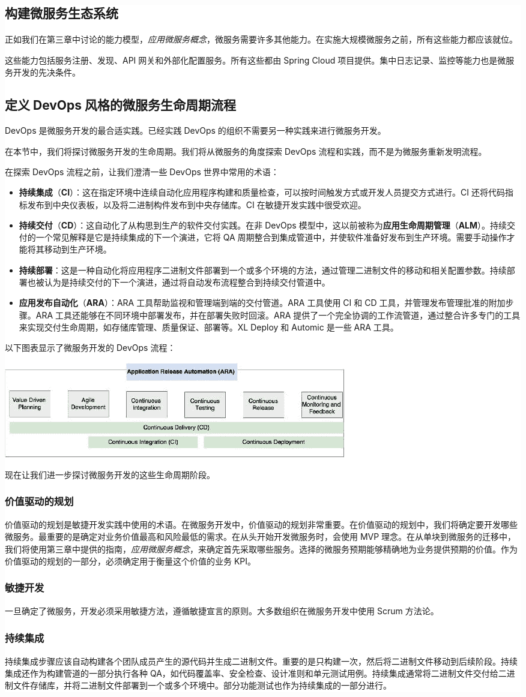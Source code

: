 ## 构建微服务生态系统

正如我们在第三章中讨论的能力模型，*应用微服务概念*，微服务需要许多其他能力。在实施大规模微服务之前，所有这些能力都应该就位。

这些能力包括服务注册、发现、API 网关和外部化配置服务。所有这些都由 Spring Cloud 项目提供。集中日志记录、监控等能力也是微服务开发的先决条件。

## 定义 DevOps 风格的微服务生命周期流程

DevOps 是微服务开发的最合适实践。已经实践 DevOps 的组织不需要另一种实践来进行微服务开发。

在本节中，我们将探讨微服务开发的生命周期。我们将从微服务的角度探索 DevOps 流程和实践，而不是为微服务重新发明流程。

在探索 DevOps 流程之前，让我们澄清一些 DevOps 世界中常用的术语：

+   **持续集成**（**CI**）：这在指定环境中连续自动化应用程序构建和质量检查，可以按时间触发方式或开发人员提交方式进行。CI 还将代码指标发布到中央仪表板，以及将二进制构件发布到中央存储库。CI 在敏捷开发实践中很受欢迎。

+   **持续交付**（**CD**）：这自动化了从构思到生产的软件交付实践。在非 DevOps 模型中，这以前被称为**应用生命周期管理**（**ALM**）。持续交付的一个常见解释是它是持续集成的下一个演进，它将 QA 周期整合到集成管道中，并使软件准备好发布到生产环境。需要手动操作才能将其移动到生产环境。

+   **持续部署**：这是一种自动化将应用程序二进制文件部署到一个或多个环境的方法，通过管理二进制文件的移动和相关配置参数。持续部署也被认为是持续交付的下一个演进，通过将自动发布流程整合到持续交付管道中。

+   **应用发布自动化**（**ARA**）：ARA 工具帮助监视和管理端到端的交付管道。ARA 工具使用 CI 和 CD 工具，并管理发布管理批准的附加步骤。ARA 工具还能够在不同环境中部署发布，并在部署失败时回滚。ARA 提供了一个完全协调的工作流管道，通过整合许多专门的工具来实现交付生命周期，如存储库管理、质量保证、部署等。XL Deploy 和 Automic 是一些 ARA 工具。

以下图表显示了微服务开发的 DevOps 流程：

![定义 DevOps 风格的微服务生命周期流程](img/B05447_10_06.jpg)

现在让我们进一步探讨微服务开发的这些生命周期阶段。

### 价值驱动的规划

价值驱动的规划是敏捷开发实践中使用的术语。在微服务开发中，价值驱动的规划非常重要。在价值驱动的规划中，我们将确定要开发哪些微服务。最重要的是确定对业务价值最高和风险最低的需求。在从头开始开发微服务时，会使用 MVP 理念。在从单块到微服务的迁移中，我们将使用第三章中提供的指南，*应用微服务概念*，来确定首先采取哪些服务。选择的微服务预期能够精确地为业务提供预期的价值。作为价值驱动的规划的一部分，必须确定用于衡量这个价值的业务 KPI。

### 敏捷开发

一旦确定了微服务，开发必须采用敏捷方法，遵循敏捷宣言的原则。大多数组织在微服务开发中使用 Scrum 方法论。

### 持续集成

持续集成步骤应该自动构建各个团队成员产生的源代码并生成二进制文件。重要的是只构建一次，然后将二进制文件移动到后续阶段。持续集成还作为构建管道的一部分执行各种 QA，如代码覆盖率、安全检查、设计准则和单元测试用例。持续集成通常将二进制文件交付给二进制文件存储库，并将二进制文件部署到一个或多个环境中。部分功能测试也作为持续集成的一部分进行。
